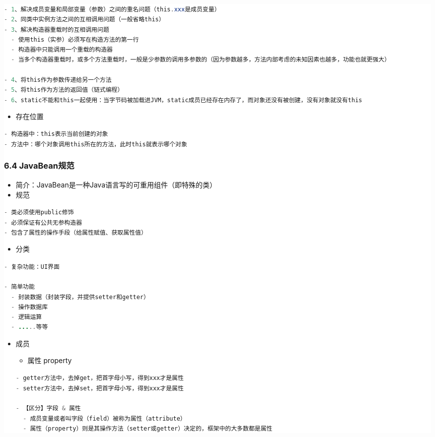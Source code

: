   ```java
  - 1、解决成员变量和局部变量（参数）之间的重名问题（this.xxx是成员变量）
  - 2、同类中实例方法之间的互相调用问题（一般省略this）
  - 3、解决构造器重载时的互相调用问题
    - 使用this（实参）必须写在构造方法的第一行
    - 构造器中只能调用一个重载的构造器
    - 当多个构造器重载时，或多个方法重载时，一般是少参数的调用多参数的（因为参数越多，方法内部考虑的未知因素也越多，功能也就更强大）
  
  - 4、将this作为参数传递给另一个方法
  - 5、将this作为方法的返回值（链式编程）
  - 6、static不能和this一起使用：当字节码被加载进JVM，static成员已经存在内存了，而对象还没有被创建，没有对象就没有this
  ```

  - 存在位置

  ```java
  - 构造器中：this表示当前创建的对象
  - 方法中：哪个对象调用this所在的方法，此时this就表示哪个对象
  ```



### 6.4 JavaBean规范

- 简介：JavaBean是一种Java语言写的可重用组件（即特殊的类）
- 规范

```java
- 类必须使用public修饰
- 必须保证有公共无参构造器
- 包含了属性的操作手段（给属性赋值、获取属性值）
```

- 分类

```java
- 复杂功能：UI界面

- 简单功能
  - 封装数据（封装字段，并提供setter和getter）
  - 操作数据库
  - 逻辑运算
  - .....等等
```

- 成员

  - 属性 property

  ```java
  - getter方法中，去掉get，把首字母小写，得到xxx才是属性
  - setter方法中，去掉set，把首字母小写，得到xxx才是属性
  
  - 【区分】字段 & 属性
    - 成员变量或者叫字段（field）被称为属性（attribute）
    - 属性（property）则是其操作方法（setter或getter）决定的，框架中的大多数都是属性
  ```
